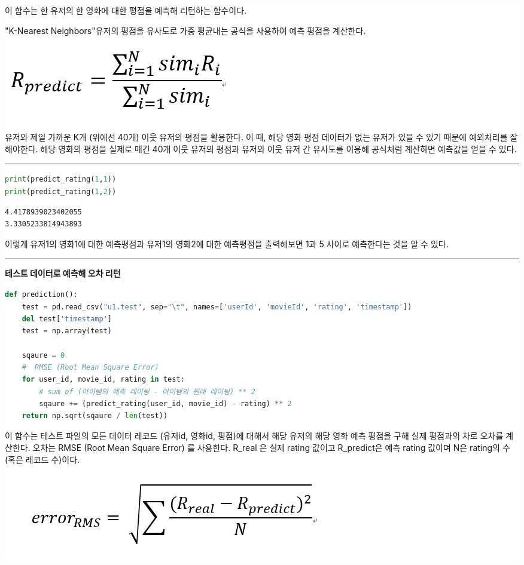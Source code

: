 이 함수는 한 유저의 한 영화에 대한 평점을 예측해 리턴하는 함수이다. 

"K-Nearest Neighbors"유저의 평점을 유사도로 가중 평균내는 공식을 사용하여 예측 평점을 계산한다. 

![]( https://raw.githubusercontent.com/skifree64/skifree64.github.io/master/_posts/KNN.png )

유저와 제일 가까운 K개 (위에선 40개) 이웃 유저의 평점을 활용한다. 이 때, 해당 영화 평점 데이터가 없는 유저가 있을 수 있기 때문에 예외처리를 잘 해야한다. 해당 영화의 평점을 실제로 매긴 40개 이웃 유저의 평점과 유저와 이웃 유저 간 유사도를 이용해 공식처럼 계산하면 예측값을 얻을 수 있다.

------

```python
print(predict_rating(1,1))
print(predict_rating(1,2))
```

```
4.4178939023402055
3.3305233814943893
```

이렇게 유저1의 영화1에 대한 예측평점과 유저1의 영화2에 대한 예측평점을 출력해보면 1과 5 사이로 예측한다는 것을 알 수 있다.

------

**테스트 데이터로 예측해 오차 리턴**

```python
def prediction():
    test = pd.read_csv("u1.test", sep="\t", names=['userId', 'movieId', 'rating', 'timestamp'])
    del test['timestamp']
    test = np.array(test)
    
    sqaure = 0
    #  RMSE (Root Mean Square Error) 
    for user_id, movie_id, rating in test:
        # sum of (아이템의 예측 레이팅 - 아이템의 원래 레이팅) ** 2
        sqaure += (predict_rating(user_id, movie_id) - rating) ** 2
    return np.sqrt(sqaure / len(test))
```

이 함수는 테스트 파일의 모든 데이터 레코드 (유저id, 영화id, 평점)에 대해서 해당 유저의 해당 영화 예측 평점을 구해 실제 평점과의 차로 오차를 계산한다. 오차는 RMSE (Root Mean Square Error) 를 사용한다. R_real 은 실제 rating 값이고 R_predict은 예측 rating 값이며 N은 rating의 수 (혹은 레코드 수)이다.

![]( https://raw.githubusercontent.com/skifree64/skifree64.github.io/master/_posts/rmse.png )
